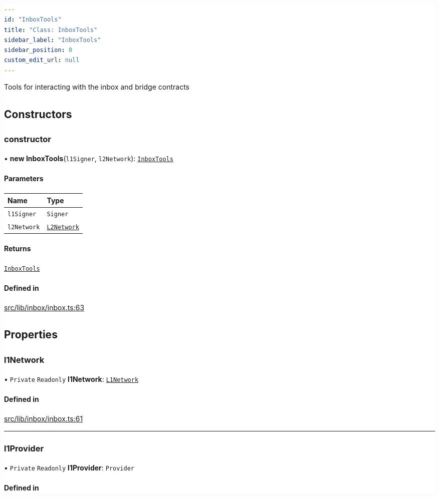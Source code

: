 ```yaml
---
id: "InboxTools"
title: "Class: InboxTools"
sidebar_label: "InboxTools"
sidebar_position: 0
custom_edit_url: null
---
```


Tools for interacting with the inbox and bridge contracts

## Constructors

### constructor

• **new InboxTools**(`l1Signer`, `l2Network`): [`InboxTools`](InboxTools.md)

#### Parameters

| Name | Type |
| :------ | :------ |
| `l1Signer` | `Signer` |
| `l2Network` | [`L2Network`](../interfaces/L2Network.md) |

#### Returns

[`InboxTools`](InboxTools.md)

#### Defined in

[src/lib/inbox/inbox.ts:63](https://github.com/OffchainLabs/arbitrum-sdk/blob/4d1c5a4e2/src/lib/inbox/inbox.ts#L63)

## Properties

### l1Network

• `Private` `Readonly` **l1Network**: [`L1Network`](../interfaces/L1Network.md)

#### Defined in

[src/lib/inbox/inbox.ts:61](https://github.com/OffchainLabs/arbitrum-sdk/blob/4d1c5a4e2/src/lib/inbox/inbox.ts#L61)

___

### l1Provider

• `Private` `Readonly` **l1Provider**: `Provider`

#### Defined in
